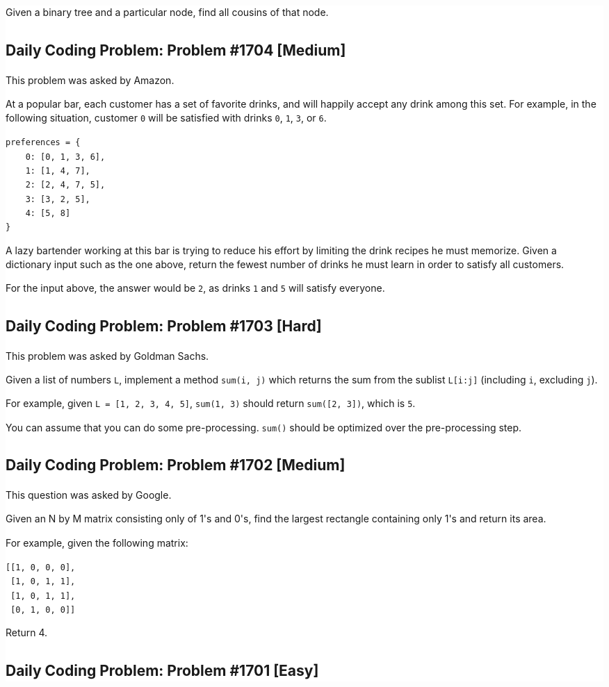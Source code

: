 Given a binary tree and a particular node, find all cousins of that node.

## Daily Coding Problem: Problem #1704 [Medium]

This problem was asked by Amazon.

At a popular bar, each customer has a set of favorite drinks, and will happily accept any drink among this set. For example, in the following situation, customer `0` will be satisfied with drinks `0`, `1`, `3`, or `6`.

```
preferences = {
    0: [0, 1, 3, 6],
    1: [1, 4, 7],
    2: [2, 4, 7, 5],
    3: [3, 2, 5],
    4: [5, 8]
}
```

A lazy bartender working at this bar is trying to reduce his effort by limiting the drink recipes he must memorize. Given a dictionary input such as the one above, return the fewest number of drinks he must learn in order to satisfy all customers.

For the input above, the answer would be `2`, as drinks `1` and `5` will satisfy everyone.

## Daily Coding Problem: Problem #1703 [Hard]

This problem was asked by Goldman Sachs.

Given a list of numbers `L`, implement a method `sum(i, j)` which returns the sum from the sublist `L[i:j]` (including `i`, excluding `j`).

For example, given `L = [1, 2, 3, 4, 5]`, `sum(1, 3)` should return `sum([2, 3])`, which is `5`.

You can assume that you can do some pre-processing. `sum()` should be optimized over the pre-processing step.

## Daily Coding Problem: Problem #1702 [Medium]

This question was asked by Google.

Given an N by M matrix consisting only of 1's and 0's, find the largest rectangle containing only 1's and return its area.

For example, given the following matrix:

```
[[1, 0, 0, 0],
 [1, 0, 1, 1],
 [1, 0, 1, 1],
 [0, 1, 0, 0]]
```

Return 4.

## Daily Coding Problem: Problem #1701 [Easy]
